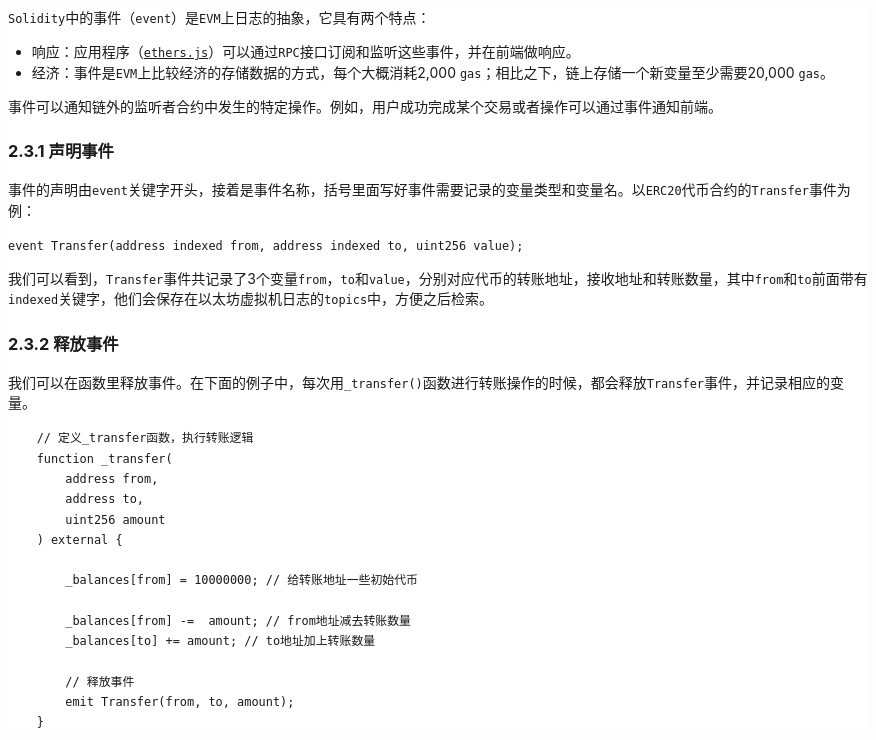 `Solidity`中的事件（`event`）是`EVM`上日志的抽象，它具有两个特点：

- 响应：应用程序（[`ethers.js`](https://learnblockchain.cn/docs/ethers.js/api-contract.html#id18)）可以通过`RPC`接口订阅和监听这些事件，并在前端做响应。
- 经济：事件是`EVM`上比较经济的存储数据的方式，每个大概消耗2,000 `gas`；相比之下，链上存储一个新变量至少需要20,000 `gas`。

事件可以通知链外的监听者合约中发生的特定操作。例如，用户成功完成某个交易或者操作可以通过事件通知前端。

### 2.3.1 声明事件

事件的声明由`event`关键字开头，接着是事件名称，括号里面写好事件需要记录的变量类型和变量名。以`ERC20`代币合约的`Transfer`事件为例：

```solidity
event Transfer(address indexed from, address indexed to, uint256 value);
```



我们可以看到，`Transfer`事件共记录了3个变量`from`，`to`和`value`，分别对应代币的转账地址，接收地址和转账数量，其中`from`和`to`前面带有`indexed`关键字，他们会保存在以太坊虚拟机日志的`topics`中，方便之后检索。

### 2.3.2 释放事件

我们可以在函数里释放事件。在下面的例子中，每次用`_transfer()`函数进行转账操作的时候，都会释放`Transfer`事件，并记录相应的变量。

```solidity
    // 定义_transfer函数，执行转账逻辑
    function _transfer(
        address from,
        address to,
        uint256 amount
    ) external {

        _balances[from] = 10000000; // 给转账地址一些初始代币

        _balances[from] -=  amount; // from地址减去转账数量
        _balances[to] += amount; // to地址加上转账数量

        // 释放事件
        emit Transfer(from, to, amount);
    }
```


